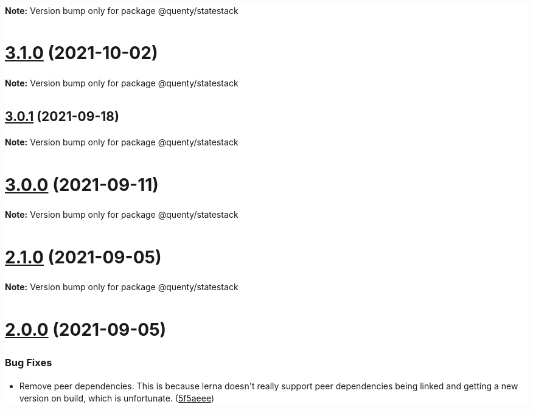**Note:** Version bump only for package @quenty/statestack





# [3.1.0](https://github.com/Quenty/NevermoreEngine/compare/@quenty/statestack@3.0.1...@quenty/statestack@3.1.0) (2021-10-02)

**Note:** Version bump only for package @quenty/statestack





## [3.0.1](https://github.com/Quenty/NevermoreEngine/compare/@quenty/statestack@3.0.0...@quenty/statestack@3.0.1) (2021-09-18)

**Note:** Version bump only for package @quenty/statestack





# [3.0.0](https://github.com/Quenty/NevermoreEngine/compare/@quenty/statestack@2.1.0...@quenty/statestack@3.0.0) (2021-09-11)

**Note:** Version bump only for package @quenty/statestack





# [2.1.0](https://github.com/Quenty/NevermoreEngine/compare/@quenty/statestack@2.0.0...@quenty/statestack@2.1.0) (2021-09-05)

**Note:** Version bump only for package @quenty/statestack





# [2.0.0](https://github.com/Quenty/NevermoreEngine/compare/@quenty/statestack@1.2.0...@quenty/statestack@2.0.0) (2021-09-05)


### Bug Fixes

* Remove peer dependencies. This is because lerna doesn't really support peer dependencies being linked and getting a new version on build, which is unfortunate. ([5f5aeee](https://github.com/Quenty/NevermoreEngine/commit/5f5aeeea8de9975435309e53679f0ef7064f9dd0))

